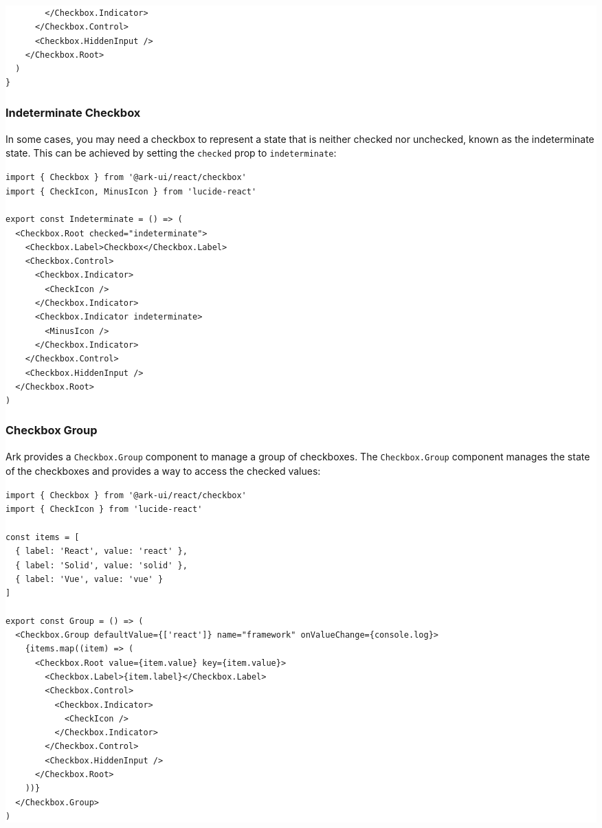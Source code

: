 ```tsx
        </Checkbox.Indicator>
      </Checkbox.Control>
      <Checkbox.HiddenInput />
    </Checkbox.Root>
  )
}
```

### Indeterminate Checkbox

In some cases, you may need a checkbox to represent a state that is neither checked nor unchecked, known as the
indeterminate state. This can be achieved by setting the `checked` prop to `indeterminate`:

```tsx
import { Checkbox } from '@ark-ui/react/checkbox'
import { CheckIcon, MinusIcon } from 'lucide-react'

export const Indeterminate = () => (
  <Checkbox.Root checked="indeterminate">
    <Checkbox.Label>Checkbox</Checkbox.Label>
    <Checkbox.Control>
      <Checkbox.Indicator>
        <CheckIcon />
      </Checkbox.Indicator>
      <Checkbox.Indicator indeterminate>
        <MinusIcon />
      </Checkbox.Indicator>
    </Checkbox.Control>
    <Checkbox.HiddenInput />
  </Checkbox.Root>
)
```

### Checkbox Group

Ark provides a `Checkbox.Group` component to manage a group of checkboxes. The `Checkbox.Group` component manages the
state of the checkboxes and provides a way to access the checked values:

```tsx
import { Checkbox } from '@ark-ui/react/checkbox'
import { CheckIcon } from 'lucide-react'

const items = [
  { label: 'React', value: 'react' },
  { label: 'Solid', value: 'solid' },
  { label: 'Vue', value: 'vue' }
]

export const Group = () => (
  <Checkbox.Group defaultValue={['react']} name="framework" onValueChange={console.log}>
    {items.map((item) => (
      <Checkbox.Root value={item.value} key={item.value}>
        <Checkbox.Label>{item.label}</Checkbox.Label>
        <Checkbox.Control>
          <Checkbox.Indicator>
            <CheckIcon />
          </Checkbox.Indicator>
        </Checkbox.Control>
        <Checkbox.HiddenInput />
      </Checkbox.Root>
    ))}
  </Checkbox.Group>
)
```